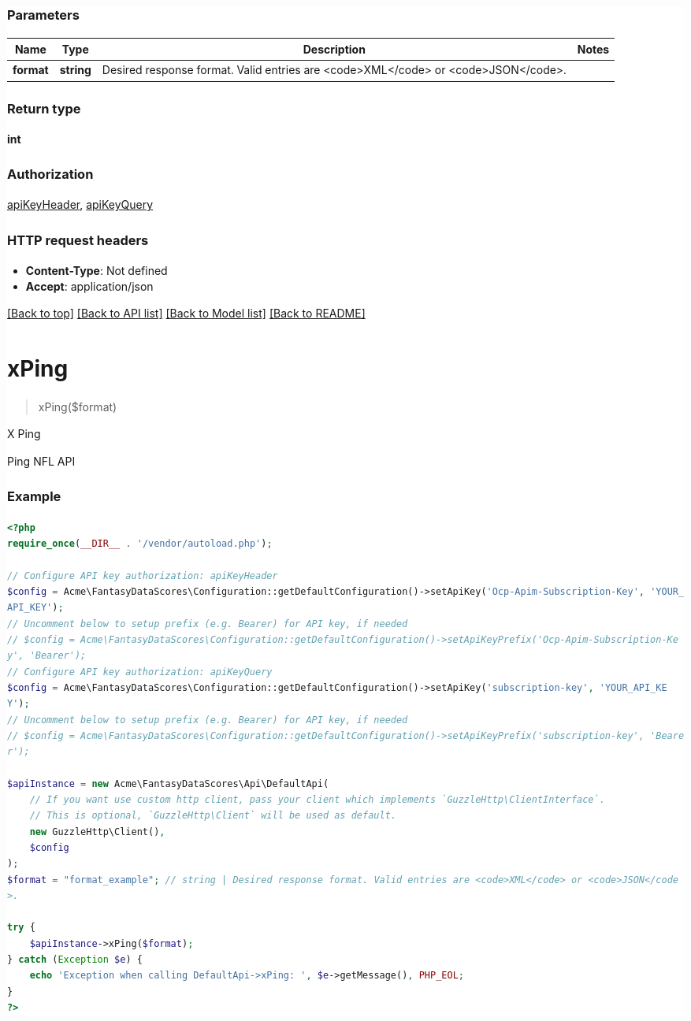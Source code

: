 ### Parameters

Name | Type | Description  | Notes
------------- | ------------- | ------------- | -------------
 **format** | **string**| Desired response format. Valid entries are &lt;code&gt;XML&lt;/code&gt; or &lt;code&gt;JSON&lt;/code&gt;. |

### Return type

**int**

### Authorization

[apiKeyHeader](../../README.md#apiKeyHeader), [apiKeyQuery](../../README.md#apiKeyQuery)

### HTTP request headers

 - **Content-Type**: Not defined
 - **Accept**: application/json

[[Back to top]](#) [[Back to API list]](../../README.md#documentation-for-api-endpoints) [[Back to Model list]](../../README.md#documentation-for-models) [[Back to README]](../../README.md)

# **xPing**
> xPing($format)

X Ping

Ping NFL API

### Example
```php
<?php
require_once(__DIR__ . '/vendor/autoload.php');

// Configure API key authorization: apiKeyHeader
$config = Acme\FantasyDataScores\Configuration::getDefaultConfiguration()->setApiKey('Ocp-Apim-Subscription-Key', 'YOUR_API_KEY');
// Uncomment below to setup prefix (e.g. Bearer) for API key, if needed
// $config = Acme\FantasyDataScores\Configuration::getDefaultConfiguration()->setApiKeyPrefix('Ocp-Apim-Subscription-Key', 'Bearer');
// Configure API key authorization: apiKeyQuery
$config = Acme\FantasyDataScores\Configuration::getDefaultConfiguration()->setApiKey('subscription-key', 'YOUR_API_KEY');
// Uncomment below to setup prefix (e.g. Bearer) for API key, if needed
// $config = Acme\FantasyDataScores\Configuration::getDefaultConfiguration()->setApiKeyPrefix('subscription-key', 'Bearer');

$apiInstance = new Acme\FantasyDataScores\Api\DefaultApi(
    // If you want use custom http client, pass your client which implements `GuzzleHttp\ClientInterface`.
    // This is optional, `GuzzleHttp\Client` will be used as default.
    new GuzzleHttp\Client(),
    $config
);
$format = "format_example"; // string | Desired response format. Valid entries are <code>XML</code> or <code>JSON</code>.

try {
    $apiInstance->xPing($format);
} catch (Exception $e) {
    echo 'Exception when calling DefaultApi->xPing: ', $e->getMessage(), PHP_EOL;
}
?>
```